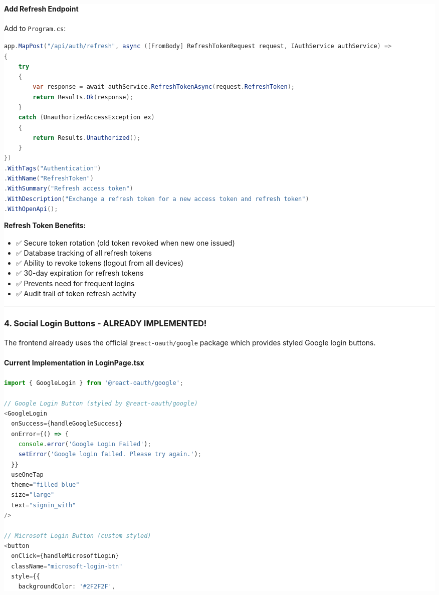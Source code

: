 ```csharp
```

#### Add Refresh Endpoint

Add to `Program.cs`:

```csharp
app.MapPost("/api/auth/refresh", async ([FromBody] RefreshTokenRequest request, IAuthService authService) =>
{
    try
    {
        var response = await authService.RefreshTokenAsync(request.RefreshToken);
        return Results.Ok(response);
    }
    catch (UnauthorizedAccessException ex)
    {
        return Results.Unauthorized();
    }
})
.WithTags("Authentication")
.WithName("RefreshToken")
.WithSummary("Refresh access token")
.WithDescription("Exchange a refresh token for a new access token and refresh token")
.WithOpenApi();
```

**Refresh Token Benefits:**
- ✅ Secure token rotation (old token revoked when new one issued)
- ✅ Database tracking of all refresh tokens
- ✅ Ability to revoke tokens (logout from all devices)
- ✅ 30-day expiration for refresh tokens
- ✅ Prevents need for frequent logins
- ✅ Audit trail of token refresh activity

---

### 4. Social Login Buttons - ALREADY IMPLEMENTED!

The frontend already uses the official `@react-oauth/google` package which provides styled Google login buttons.

#### Current Implementation in LoginPage.tsx

```typescript
import { GoogleLogin } from '@react-oauth/google';

// Google Login Button (styled by @react-oauth/google)
<GoogleLogin
  onSuccess={handleGoogleSuccess}
  onError={() => {
    console.error('Google Login Failed');
    setError('Google login failed. Please try again.');
  }}
  useOneTap
  theme="filled_blue"
  size="large"
  text="signin_with"
/>

// Microsoft Login Button (custom styled)
<button
  onClick={handleMicrosoftLogin}
  className="microsoft-login-btn"
  style={{
    backgroundColor: '#2F2F2F',
```